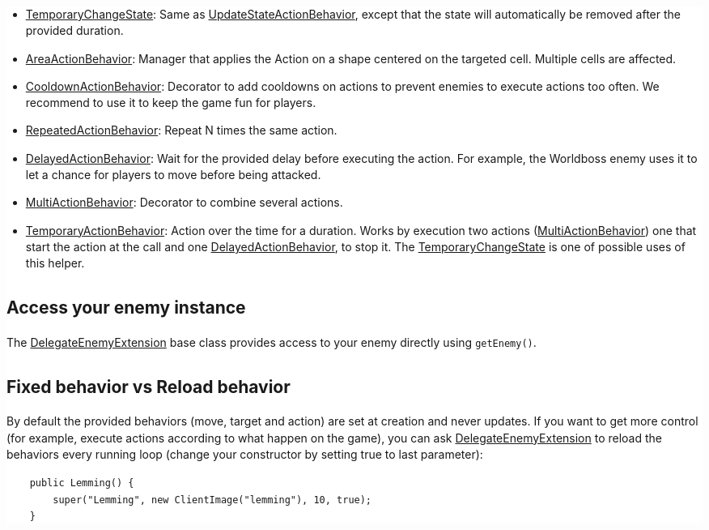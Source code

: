 - [TemporaryChangeState](https://github.com/groupe-sii/devoxx-2015-game-back/blob/master/survival-core/src/main/java/fr/sii/survival/core/ext/behavior/action/TemporaryChangeState.java): Same as [UpdateStateActionBehavior](https://github.com/groupe-sii/devoxx-2015-game-back/blob/master/survival-core/src/main/java/fr/sii/survival/core/ext/behavior/action/UpdateStateActionBehavior.java), except that the state will automatically be removed after the provided duration.

- [AreaActionBehavior](https://github.com/groupe-sii/devoxx-2015-game-back/blob/master/survival-core/src/main/java/fr/sii/survival/core/ext/behavior/action/AreaActionBehavior.java): Manager that applies the Action on a shape centered on the targeted cell. Multiple cells are affected.

- [CooldownActionBehavior](https://github.com/groupe-sii/devoxx-2015-game-back/blob/master/survival-core/src/main/java/fr/sii/survival/core/ext/behavior/action/CooldownActionBehavior.java): Decorator to add cooldowns on actions to prevent enemies to execute actions too often. We recommend to use it to keep the game fun for players.

- [RepeatedActionBehavior](https://github.com/groupe-sii/devoxx-2015-game-back/blob/master/survival-core/src/main/java/fr/sii/survival/core/ext/behavior/action/RepeatedActionBehavior.java): Repeat N times the same action.

- [DelayedActionBehavior](https://github.com/groupe-sii/devoxx-2015-game-back/blob/master/survival-core/src/main/java/fr/sii/survival/core/ext/behavior/action/DelayedActionBehavior.java): Wait for the provided delay before executing the action. For example, the Worldboss enemy uses it to let a chance for players to move before being attacked.

- [MultiActionBehavior](https://github.com/groupe-sii/devoxx-2015-game-back/blob/master/survival-core/src/main/java/fr/sii/survival/core/ext/behavior/action/MultiActionBehavior.java): Decorator to combine several actions.

- [TemporaryActionBehavior](https://github.com/groupe-sii/devoxx-2015-game-back/blob/master/survival-core/src/main/java/fr/sii/survival/core/ext/behavior/action/TemporaryActionBehavior.java): Action over the time for a duration. Works by execution two actions ([MultiActionBehavior](https://github.com/groupe-sii/devoxx-2015-game-back/blob/master/survival-core/src/main/java/fr/sii/survival/core/ext/behavior/action/MultiActionBehavior.java)) one that start the action at the call and one [DelayedActionBehavior](https://github.com/groupe-sii/devoxx-2015-game-back/blob/master/survival-core/src/main/java/fr/sii/survival/core/ext/behavior/action/DelayedActionBehavior.java), to stop it. The [TemporaryChangeState](https://github.com/groupe-sii/devoxx-2015-game-back/blob/master/survival-core/src/main/java/fr/sii/survival/core/ext/behavior/action/TemporaryChangeState.java) is one of possible uses of this helper.

## Access your enemy instance

The [DelegateEnemyExtension](https://github.com/groupe-sii/devoxx-2015-game-back/blob/master/survival-core/src/main/java/fr/sii/survival/core/ext/DelegateEnemyExtension.java) base class provides access to your enemy directly using ```getEnemy()```.

## Fixed behavior vs Reload behavior

By default the provided behaviors (move, target and action) are set at creation and never updates. If you want to get more control (for example, execute actions according to what happen on the game), you can ask [DelegateEnemyExtension](https://github.com/groupe-sii/devoxx-2015-game-back/blob/master/survival-core/src/main/java/fr/sii/survival/core/ext/DelegateEnemyExtension.java) to reload the behaviors every running loop (change your constructor by setting true to last parameter):

```
	public Lemming() {
		super("Lemming", new ClientImage("lemming"), 10, true);
	}
```
